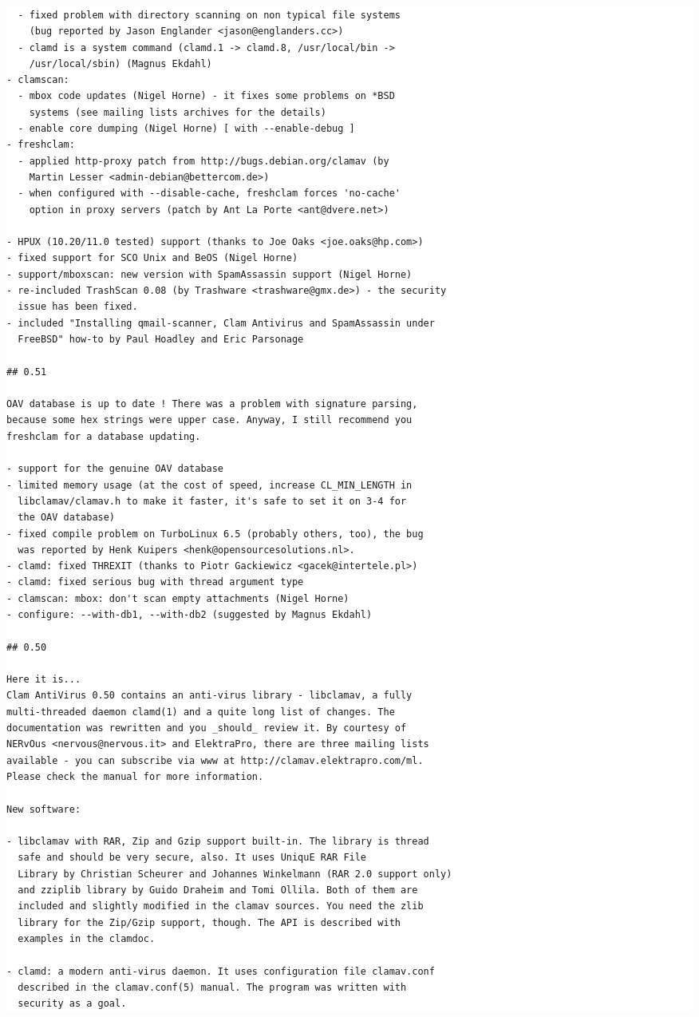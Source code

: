 ~~~~~~~~~~~~~~~~~~~~~~~~~~~~~~~~~~~~~~~~~~~~~~
  - fixed problem with directory scanning on non typical file systems
    (bug reported by Jason Englander <jason@englanders.cc>)
  - clamd is a system command (clamd.1 -> clamd.8, /usr/local/bin ->
    /usr/local/sbin) (Magnus Ekdahl)
- clamscan:
  - mbox code updates (Nigel Horne) - it fixes some problems on *BSD
    systems (see mailing lists archives for the details)
  - enable core dumping (Nigel Horne) [ with --enable-debug ]
- freshclam:
  - applied http-proxy patch from http://bugs.debian.org/clamav (by
    Martin Lesser <admin-debian@bettercom.de>)
  - when configured with --disable-cache, freshclam forces 'no-cache'
    option in proxy servers (patch by Ant La Porte <ant@dvere.net>)

- HPUX (10.20/11.0 tested) support (thanks to Joe Oaks <joe.oaks@hp.com>)
- fixed support for SCO Unix and BeOS (Nigel Horne)
- support/mboxscan: new version with SpamAssassin support (Nigel Horne)
- re-included TrashScan 0.08 (by Trashware <trashware@gmx.de>) - the security
  issue has been fixed.
- included "Installing qmail-scanner, Clam Antivirus and SpamAssassin under
  FreeBSD" how-to by Paul Hoadley and Eric Parsonage

## 0.51

OAV database is up to date ! There was a problem with signature parsing,
because some hex strings were upper case. Anyway, I still recommend you
freshclam for a database updating.

- support for the genuine OAV database
- limited memory usage (at the cost of speed, increase CL_MIN_LENGTH in
  libclamav/clamav.h to make it faster, it's safe to set it on 3-4 for
  the OAV database)
- fixed compile problem on TurboLinux 6.5 (probably others, too), the bug
  was reported by Henk Kuipers <henk@opensourcesolutions.nl>.
- clamd: fixed THREXIT (thanks to Piotr Gackiewicz <gacek@intertele.pl>)
- clamd: fixed serious bug with thread argument type
- clamscan: mbox: don't scan empty attachments (Nigel Horne)
- configure: --with-db1, --with-db2 (suggested by Magnus Ekdahl)

## 0.50

Here it is...
Clam AntiVirus 0.50 contains an anti-virus library - libclamav, a fully
multi-threaded daemon clamd(1) and a quite long list of changes. The
documentation was rewritten and you _should_ review it. By courtesy of
NERvOus <nervous@nervous.it> and ElektraPro, there are three mailing lists
available - you can subscribe via www at http://clamav.elektrapro.com/ml.
Please check the manual for more information.

New software:

- libclamav with RAR, Zip and Gzip support built-in. The library is thread
  safe and should be very secure, also. It uses UniquE RAR File
  Library by Christian Scheurer and Johannes Winkelmann (RAR 2.0 support only)
  and zziplib library by Guido Draheim and Tomi Ollila. Both of them are
  included and slightly modified in the clamav sources. You need the zlib
  library for the Zip/Gzip support, though. The API is described with
  examples in the clamdoc.

- clamd: a modern anti-virus daemon. It uses configuration file clamav.conf
  described in the clamav.conf(5) manual. The program was written with
  security as a goal. 

~~~~~~~~~~~~~~~~~~~~~~~~~~~~~~~~~~~~~~~~~~~~~~